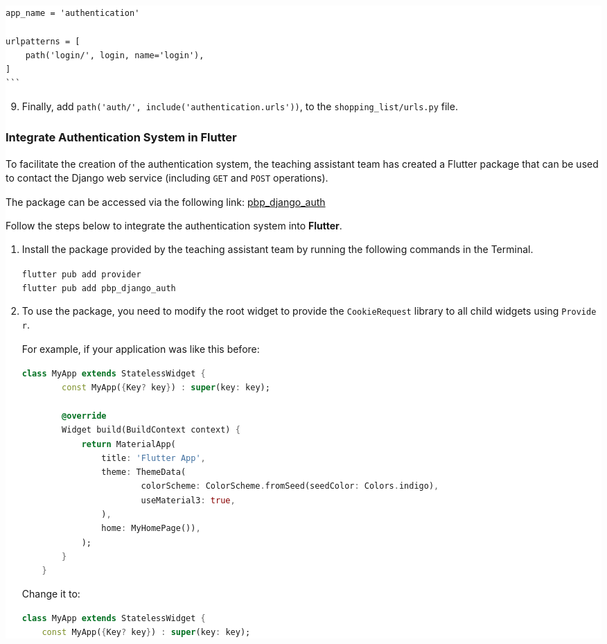 	app_name = 'authentication'
	
	urlpatterns = [
	    path('login/', login, name='login'),
	]
    ```
    
9. Finally, add `path('auth/', include('authentication.urls'))`, to the `shopping_list/urls.py` file.

### Integrate Authentication System in Flutter

To facilitate the creation of the authentication system, the teaching assistant team has created a Flutter package that can be used to contact the Django web service (including `GET` and `POST` operations).

The package can be accessed via the following link: [pbp_django_auth](http://pub.dev/packages/pbp_django_auth)

Follow the steps below to integrate the authentication system into **Flutter**.

1. Install the package provided by the teaching assistant team by running the following commands in the Terminal.

    ```bash
	flutter pub add provider
	flutter pub add pbp_django_auth
	```
    
2. To use the package, you need to modify the root widget to provide the `CookieRequest` library to all child widgets using `Provider`.

    For example, if your application was like this before:
    
    ```dart
    class MyApp extends StatelessWidget {
            const MyApp({Key? key}) : super(key: key);

            @override
            Widget build(BuildContext context) {
                return MaterialApp(
                    title: 'Flutter App',
                    theme: ThemeData(
                            colorScheme: ColorScheme.fromSeed(seedColor: Colors.indigo),
                            useMaterial3: true,
                    ),
                    home: MyHomePage()),
                );
            }
        }
    ```
    
    Change it to:
    
    ```dart
    class MyApp extends StatelessWidget {
        const MyApp({Key? key}) : super(key: key);

